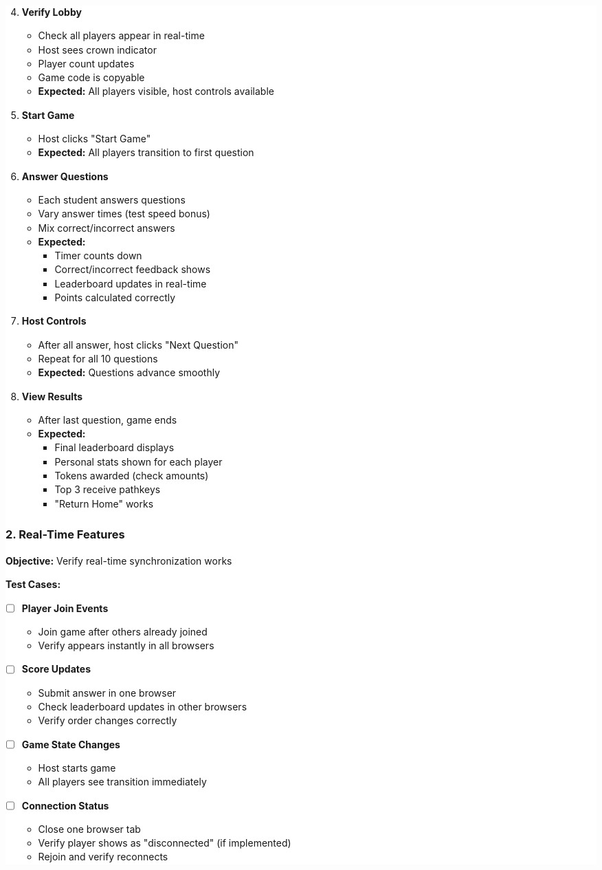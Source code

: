 4. **Verify Lobby**
   - Check all players appear in real-time
   - Host sees crown indicator
   - Player count updates
   - Game code is copyable
   - **Expected:** All players visible, host controls available

5. **Start Game**
   - Host clicks "Start Game"
   - **Expected:** All players transition to first question

6. **Answer Questions**
   - Each student answers questions
   - Vary answer times (test speed bonus)
   - Mix correct/incorrect answers
   - **Expected:**
     - Timer counts down
     - Correct/incorrect feedback shows
     - Leaderboard updates in real-time
     - Points calculated correctly

7. **Host Controls**
   - After all answer, host clicks "Next Question"
   - Repeat for all 10 questions
   - **Expected:** Questions advance smoothly

8. **View Results**
   - After last question, game ends
   - **Expected:**
     - Final leaderboard displays
     - Personal stats shown for each player
     - Tokens awarded (check amounts)
     - Top 3 receive pathkeys
     - "Return Home" works

### 2. Real-Time Features

**Objective:** Verify real-time synchronization works

**Test Cases:**

- [ ] **Player Join Events**
  - Join game after others already joined
  - Verify appears instantly in all browsers

- [ ] **Score Updates**
  - Submit answer in one browser
  - Check leaderboard updates in other browsers
  - Verify order changes correctly

- [ ] **Game State Changes**
  - Host starts game
  - All players see transition immediately

- [ ] **Connection Status**
  - Close one browser tab
  - Verify player shows as "disconnected" (if implemented)
  - Rejoin and verify reconnects

